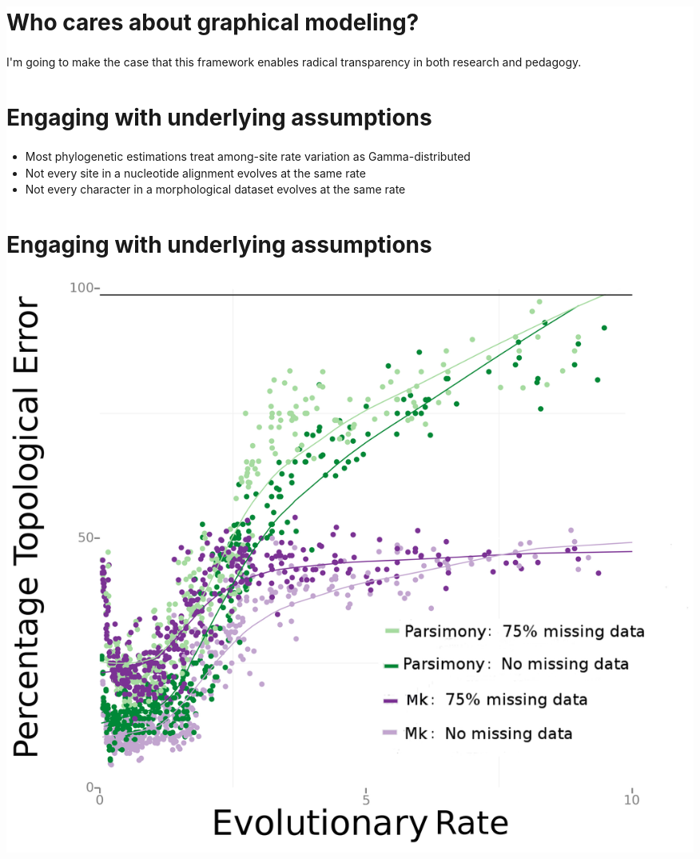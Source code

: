 Who cares about graphical modeling?
========================================================

I'm going to make the case that this framework enables radical transparency in both research and pedagogy.


Engaging with underlying assumptions
========================================================

- Most phylogenetic estimations treat among-site rate variation as Gamma-distributed
 - Not every site in a nucleotide alignment evolves at the same rate
 - Not every character in a morphological dataset evolves at the same rate
 
Engaging with underlying assumptions
========================================================
 
![](img/journal.pone.0109210.g003.png)
 